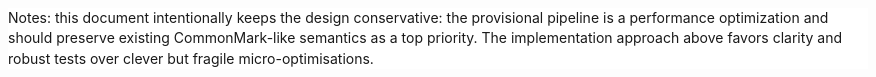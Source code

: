 Notes: this document intentionally keeps the design conservative: the provisional pipeline is a performance optimization and should preserve existing CommonMark-like semantics as a top priority. The implementation approach above favors clarity and robust tests over clever but fragile micro-optimisations.
